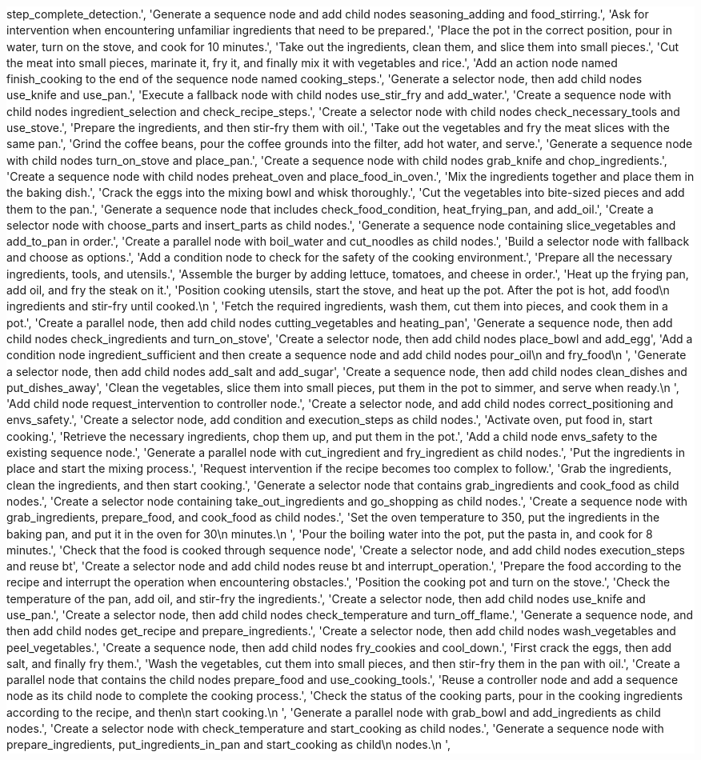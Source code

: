 step_complete_detection.', 'Generate a sequence node and add child nodes seasoning_adding and food_stirring.', 'Ask for intervention when encountering unfamiliar ingredients that need to be prepared.', 'Place the pot in the correct position, pour in water, turn on the stove, and cook for 10 minutes.', 'Take out the ingredients, clean them, and slice them into small pieces.', 'Cut the meat into small pieces, marinate it, fry it, and finally mix it with vegetables and rice.', 'Add an action node named finish_cooking to the end of the sequence node named cooking_steps.', 'Generate a selector node, then add child nodes use_knife and use_pan.', 'Execute a fallback node with child nodes use_stir_fry and add_water.', 'Create a sequence node with child nodes ingredient_selection and check_recipe_steps.', 'Create a selector node with child nodes check_necessary_tools and use_stove.', 'Prepare the ingredients, and then stir-fry them with oil.', 'Take out the vegetables and fry the meat slices with the same pan.', 'Grind the coffee beans, pour the coffee grounds into the filter, add hot water, and serve.', 'Generate a sequence node with child nodes turn_on_stove and place_pan.', 'Create a sequence node with child nodes grab_knife and chop_ingredients.', 'Create a sequence node with child nodes preheat_oven and place_food_in_oven.', 'Mix the ingredients together and place them in the baking dish.', 'Crack the eggs into the mixing bowl and whisk thoroughly.', 'Cut the vegetables into bite-sized pieces and add them to the pan.', 'Generate a sequence node that includes check_food_condition, heat_frying_pan, and add_oil.', 'Create a selector node with choose_parts and insert_parts as child nodes.', 'Generate a sequence node containing slice_vegetables and add_to_pan in order.', 'Create a parallel node with boil_water and cut_noodles as child nodes.', 'Build a selector node with fallback and choose as options.', 'Add a condition node to check for the safety of the cooking environment.', 'Prepare all the necessary ingredients, tools, and utensils.', 'Assemble the burger by adding lettuce, tomatoes, and cheese in order.', 'Heat up the frying pan, add oil, and fry the steak on it.', 'Position cooking utensils, start the stove, and heat up the pot. After the pot is hot, add food\n            ingredients and stir-fry until cooked.\n        ', 'Fetch the required ingredients, wash them, cut them into pieces, and cook them in a pot.', 'Create a parallel node, then add child nodes cutting_vegetables and heating_pan', 'Generate a sequence node, then add child nodes check_ingredients and turn_on_stove', 'Create a selector node, then add child nodes place_bowl and add_egg', 'Add a condition node ingredient_sufficient and then create a sequence node and add child nodes pour_oil\n            and fry_food\n        ', 'Generate a selector node, then add child nodes add_salt and add_sugar', 'Create a sequence node, then add child nodes clean_dishes and put_dishes_away', 'Clean the vegetables, slice them into small pieces, put them in the pot to simmer, and serve when ready.\n        ', 'Add child node request_intervention to controller node.', 'Create a selector node, and add child nodes correct_positioning and envs_safety.', 'Create a selector node, add condition and execution_steps as child nodes.', 'Activate oven, put food in, start cooking.', 'Retrieve the necessary ingredients, chop them up, and put them in the pot.', 'Add a child node envs_safety to the existing sequence node.', 'Generate a parallel node with cut_ingredient and fry_ingredient as child nodes.', 'Put the ingredients in place and start the mixing process.', 'Request intervention if the recipe becomes too complex to follow.', 'Grab the ingredients, clean the ingredients, and then start cooking.', 'Generate a selector node that contains grab_ingredients and cook_food as child nodes.', 'Create a selector node containing take_out_ingredients and go_shopping as child nodes.', 'Create a sequence node with grab_ingredients, prepare_food, and cook_food as child nodes.', 'Set the oven temperature to 350, put the ingredients in the baking pan, and put it in the oven for 30\n            minutes.\n        ', 'Pour the boiling water into the pot, put the pasta in, and cook for 8 minutes.', 'Check that the food is cooked through sequence node', 'Create a selector node, and add child nodes execution_steps and reuse bt', 'Create a selector node and add child nodes reuse bt and interrupt_operation.', 'Prepare the food according to the recipe and interrupt the operation when encountering obstacles.', 'Position the cooking pot and turn on the stove.', 'Check the temperature of the pan, add oil, and stir-fry the ingredients.', 'Create a selector node, then add child nodes use_knife and use_pan.', 'Create a selector node, then add child nodes check_temperature and turn_off_flame.', 'Generate a sequence node, and then add child nodes get_recipe and prepare_ingredients.', 'Create a selector node, then add child nodes wash_vegetables and peel_vegetables.', 'Create a sequence node, then add child nodes fry_cookies and cool_down.', 'First crack the eggs, then add salt, and finally fry them.', 'Wash the vegetables, cut them into small pieces, and then stir-fry them in the pan with oil.', 'Create a parallel node that contains the child nodes prepare_food and use_cooking_tools.', 'Reuse a controller node and add a sequence node as its child node to complete the cooking process.', 'Check the status of the cooking parts, pour in the cooking ingredients according to the recipe, and then\n            start cooking.\n        ', 'Generate a parallel node with grab_bowl and add_ingredients as child nodes.', 'Create a selector node with check_temperature and start_cooking as child nodes.', 'Generate a sequence node with prepare_ingredients, put_ingredients_in_pan and start_cooking as child\n            nodes.\n        ',